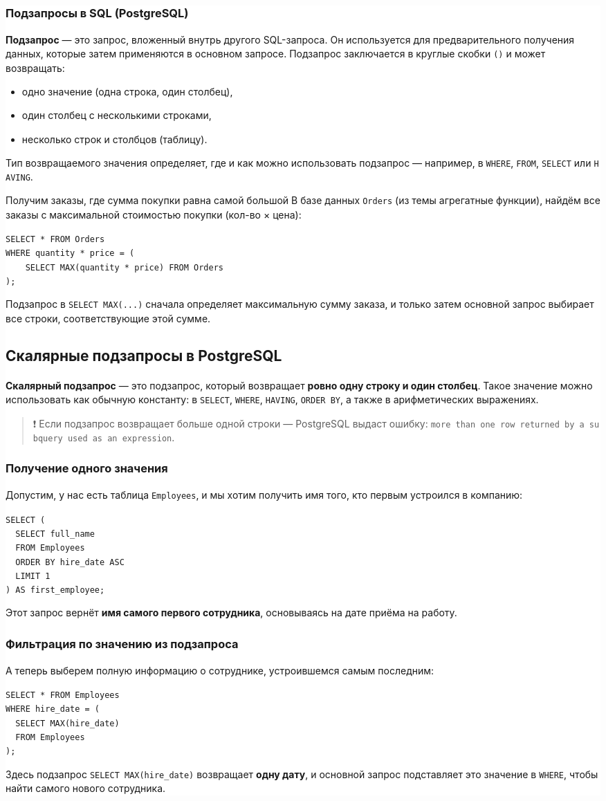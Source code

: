 ### Подзапросы в SQL (PostgreSQL)

**Подзапрос** — это запрос, вложенный внутрь другого SQL-запроса. Он используется для предварительного получения данных, которые затем применяются в основном запросе. Подзапрос заключается в круглые скобки `()` и может возвращать:
- одно значение (одна строка, один столбец),
    
- один столбец с несколькими строками,
    
- несколько строк и столбцов (таблицу).

Тип возвращаемого значения определяет, где и как можно использовать подзапрос — например, в `WHERE`, `FROM`, `SELECT` или `HAVING`.

Получим заказы, где сумма покупки равна самой большой
В базе данных `Orders` (из темы агрегатные функции), найдём все заказы с максимальной стоимостью покупки (кол-во × цена):

```
SELECT * FROM Orders
WHERE quantity * price = (
    SELECT MAX(quantity * price) FROM Orders
);
```
Подзапрос в `SELECT MAX(...)` сначала определяет максимальную сумму заказа, и только затем основной запрос выбирает все строки, соответствующие этой сумме.

## Скалярные подзапросы в PostgreSQL

**Скалярный подзапрос** — это подзапрос, который возвращает **ровно одну строку и один столбец**. Такое значение можно использовать как обычную константу: в `SELECT`, `WHERE`, `HAVING`, `ORDER BY`, а также в арифметических выражениях.

> ❗ Если подзапрос возвращает больше одной строки — PostgreSQL выдаст ошибку: `more than one row returned by a subquery used as an expression`.

### Получение одного значения

Допустим, у нас есть таблица `Employees`, и мы хотим получить имя того, кто первым устроился в компанию:

```
SELECT (
  SELECT full_name
  FROM Employees
  ORDER BY hire_date ASC
  LIMIT 1
) AS first_employee;
```
Этот запрос вернёт **имя самого первого сотрудника**, основываясь на дате приёма на работу.

### Фильтрация по значению из подзапроса

А теперь выберем полную информацию о сотруднике, устроившемся самым последним:
```
SELECT * FROM Employees
WHERE hire_date = (
  SELECT MAX(hire_date)
  FROM Employees
);
```
Здесь подзапрос `SELECT MAX(hire_date)` возвращает **одну дату**, и основной запрос подставляет это значение в `WHERE`, чтобы найти самого нового сотрудника.
